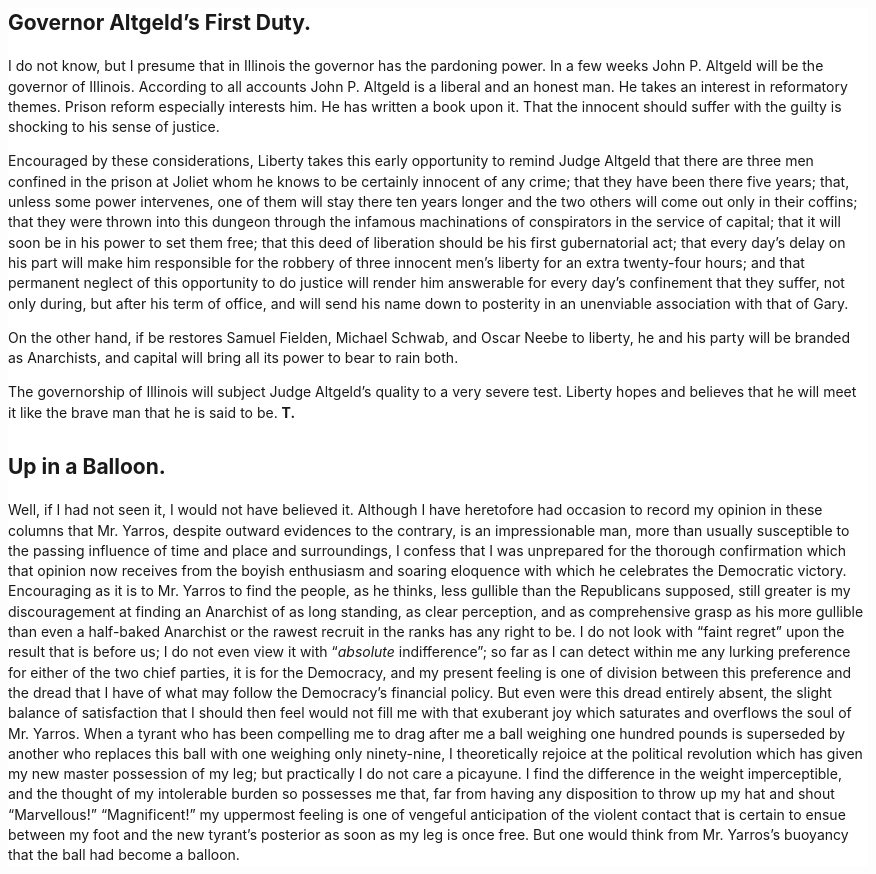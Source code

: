 ## Governor Altgeld’s First Duty.

I do not know, but I presume that in Illinois the governor has the pardoning power. In a few weeks John P. Altgeld will be the governor of Illinois. According to all accounts John P. Altgeld is a liberal and an honest man. He takes an interest in reformatory themes. Prison reform especially interests him. He has written a book upon it. That the innocent should suffer with the guilty is shocking to his sense of justice.

Encouraged by these considerations, Liberty takes this early opportunity to remind Judge Altgeld that there are three men confined in the prison at Joliet whom he knows to be certainly innocent of any crime; that they have been there five years; that, unless some power intervenes, one of them will stay there ten years longer and the two others will come out only in their coffins; that they were thrown into this dungeon through the infamous machinations of conspirators in the service of capital; that it will soon be in his power to set them free; that this deed of liberation should be his first gubernatorial act; that every day’s delay on his part will make him responsible for the robbery of three innocent men’s liberty for an extra twenty-four hours; and that permanent neglect of this opportunity to do justice will render him answerable for every day’s confinement that they suffer, not only during, but after his term of office, and will send his name down to posterity in an unenviable association with that of Gary.

On the other hand, if be restores Samuel Fielden, Michael Schwab, and Oscar Neebe to liberty, he and his party will be branded as Anarchists, and capital will bring all its power to bear to rain both.

The governorship of Illinois will subject Judge Altgeld’s quality to a very severe test. Liberty hopes and believes that he will meet it like the brave man that he is said to be. **T\.**

## Up in a Balloon.

Well, if I had not seen it, I would not have believed it. Although I have heretofore had occasion to record my opinion in these columns that Mr. Yarros, despite outward evidences to the contrary, is an impressionable man, more than usually susceptible to the passing influence of time and place and surroundings, I confess that I was unprepared for the thorough confirmation which that opinion now receives from the boyish enthusiasm and soaring eloquence with which he celebrates the Democratic victory. Encouraging as it is to Mr. Yarros to find the people, as he thinks, less gullible than the Republicans supposed, still greater is my discouragement at finding an Anarchist of as long standing, as clear perception, and as comprehensive grasp as his more gullible than even a half-baked Anarchist or the rawest recruit in the ranks has any right to be. I do not look with “faint regret” upon the result that is before us; I do not even view it with “*absolute* indifference”; so far as I can detect within me any lurking preference for either of the two chief parties, it is for the Democracy, and my present feeling is one of division between this preference and the dread that I have of what may follow the Democracy’s financial policy. But even were this dread entirely absent, the slight balance of satisfaction that I should then feel would not fill me with that exuberant joy which saturates and overflows the soul of Mr. Yarros. When a tyrant who has been compelling me to drag after me a ball weighing one hundred pounds is superseded by another who replaces this ball with one weighing only ninety-nine, I theoretically rejoice at the political revolution which has given my new master possession of my leg; but practically I do not care a picayune. I find the difference in the weight imperceptible, and the thought of my intolerable burden so possesses me that, far from having any disposition to throw up my hat and shout “Marvellous!” “Magnificent!” my uppermost feeling is one of vengeful anticipation of the violent contact that is certain to ensue between my foot and the new tyrant’s posterior as soon as my leg is once free. But one would think from Mr. Yarros’s buoyancy that the ball had become a balloon.
